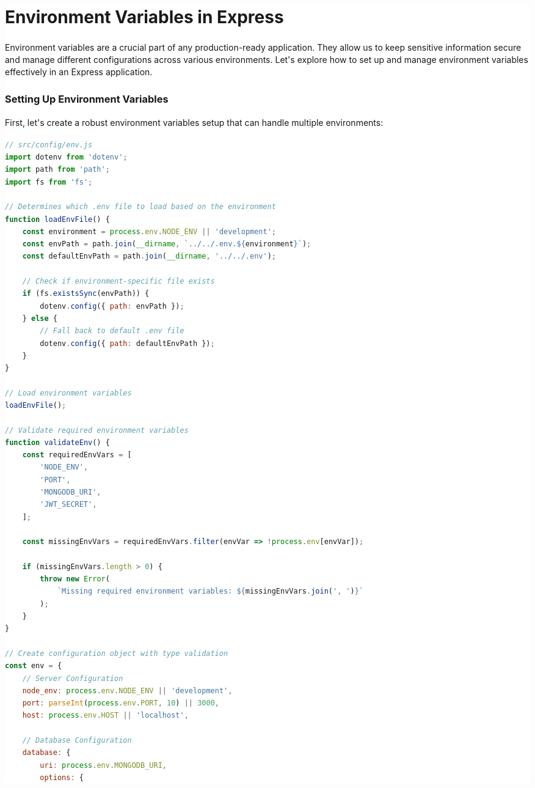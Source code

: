 # Environment Variables in Express

Environment variables are a crucial part of any production-ready application. They allow us to keep sensitive information secure and manage different configurations across various environments. Let's explore how to set up and manage environment variables effectively in an Express application.

### Setting Up Environment Variables

First, let's create a robust environment variables setup that can handle multiple environments:

```javascript
// src/config/env.js
import dotenv from 'dotenv';
import path from 'path';
import fs from 'fs';

// Determines which .env file to load based on the environment
function loadEnvFile() {
    const environment = process.env.NODE_ENV || 'development';
    const envPath = path.join(__dirname, `../../.env.${environment}`);
    const defaultEnvPath = path.join(__dirname, '../../.env');

    // Check if environment-specific file exists
    if (fs.existsSync(envPath)) {
        dotenv.config({ path: envPath });
    } else {
        // Fall back to default .env file
        dotenv.config({ path: defaultEnvPath });
    }
}

// Load environment variables
loadEnvFile();

// Validate required environment variables
function validateEnv() {
    const requiredEnvVars = [
        'NODE_ENV',
        'PORT',
        'MONGODB_URI',
        'JWT_SECRET',
    ];

    const missingEnvVars = requiredEnvVars.filter(envVar => !process.env[envVar]);

    if (missingEnvVars.length > 0) {
        throw new Error(
            `Missing required environment variables: ${missingEnvVars.join(', ')}`
        );
    }
}

// Create configuration object with type validation
const env = {
    // Server Configuration
    node_env: process.env.NODE_ENV || 'development',
    port: parseInt(process.env.PORT, 10) || 3000,
    host: process.env.HOST || 'localhost',

    // Database Configuration
    database: {
        uri: process.env.MONGODB_URI,
        options: {
```